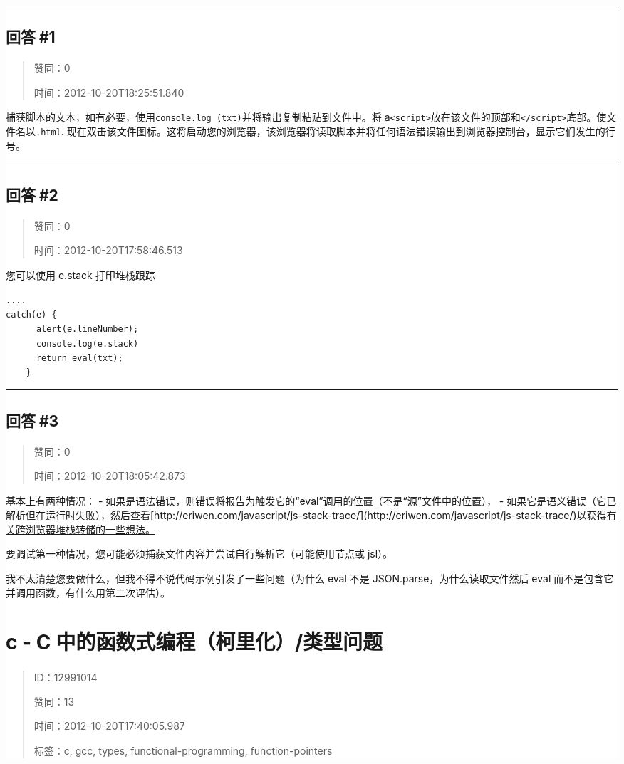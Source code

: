 * * *

## 回答 #1

> 赞同：0
> 
> 时间：2012-10-20T18:25:51.840

捕获脚本的文本，如有必要，使用`console.log (txt)`并将输出复制粘贴到文件中。将 a`<script>`放在该文件的顶部和`</script>`底部。使文件名以`.html`. 现在双击该文件图标。这将启动您的浏览器，该浏览器将读取脚本并将任何语法错误输出到浏览器控制台，显示它们发生的行号。

* * *

## 回答 #2

> 赞同：0
> 
> 时间：2012-10-20T17:58:46.513

您可以使用 e.stack 打印堆栈跟踪

```
....
catch(e) {
      alert(e.lineNumber);
      console.log(e.stack)
      return eval(txt);
    } 
```

* * *

## 回答 #3

> 赞同：0
> 
> 时间：2012-10-20T18:05:42.873

基本上有两种情况： - 如果是语法错误，则错误将报告为触发它的“eval”调用的位置（不是“源”文件中的位置）， - 如果它是语义错误（它已解析但在运行时失败），然后查看[http://eriwen.com/javascript/js-stack-trace/](http://eriwen.com/javascript/js-stack-trace/)以获得有关跨浏览器堆栈转储的一些想法。

要调试第一种情况，您可能必须捕获文件内容并尝试自行解析它（可能使用节点或 jsl）。

我不太清楚您要做什么，但我不得不说代码示例引发了一些问题（为什么 eval 不是 JSON.parse，为什么读取文件然后 eval 而不是包含它并调用函数，有什么用第二次评估）。

# c - C 中的函数式编程（柯里化）/类型问题

> ID：12991014
> 
> 赞同：13
> 
> 时间：2012-10-20T17:40:05.987
> 
> 标签：c, gcc, types, functional-programming, function-pointers
